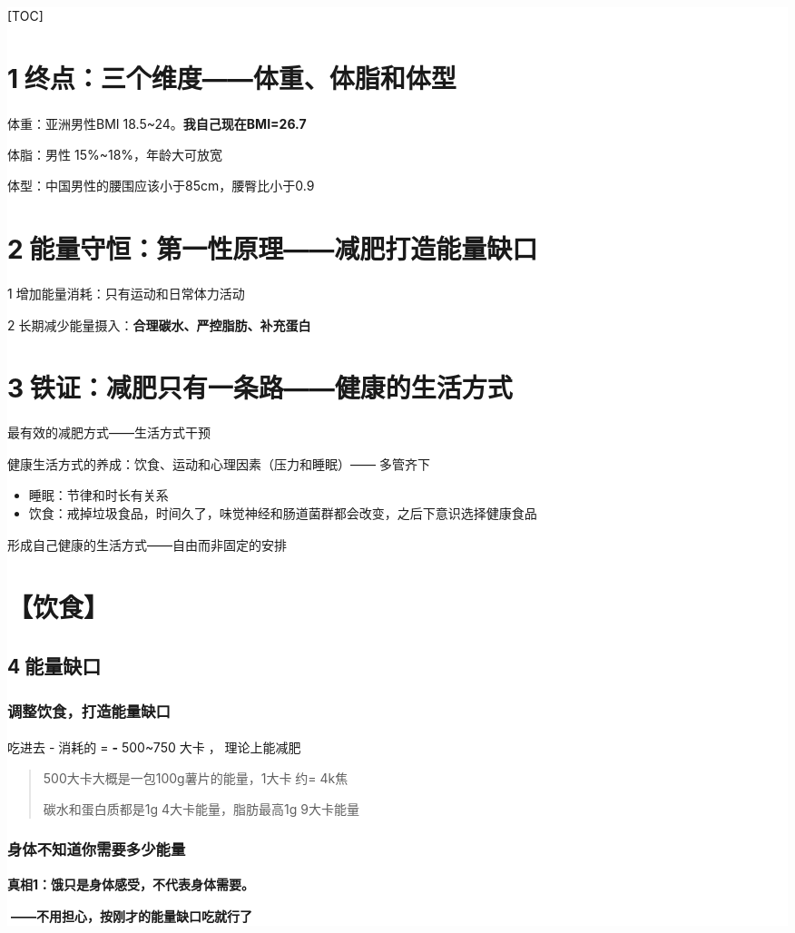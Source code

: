 [TOC]

# 1 终点：三个维度——体重、体脂和体型

体重：亚洲男性BMI 18.5~24。**我自己现在BMI=26.7**

体脂：男性 15%~18%，年龄大可放宽

体型：中国男性的腰围应该小于85cm，腰臀比小于0.9



# 2 能量守恒：第一性原理——减肥打造能量缺口

1 增加能量消耗：只有运动和日常体力活动

2 长期减少能量摄入：**合理碳水、严控脂肪、补充蛋白**



# 3 铁证：减肥只有一条路——健康的生活方式

最有效的减肥方式——生活方式干预



健康生活方式的养成：饮食、运动和心理因素（压力和睡眠）—— 多管齐下

- 睡眠：节律和时长有关系
- 饮食：戒掉垃圾食品，时间久了，味觉神经和肠道菌群都会改变，之后下意识选择健康食品



形成自己健康的生活方式——自由而非固定的安排



# 【饮食】

## 4 能量缺口

### 调整饮食，打造能量缺口

吃进去 - 消耗的 = **-** 500~750 大卡 ， 理论上能减肥

> 500大卡大概是一包100g薯片的能量，1大卡 约= 4k焦
>
> 碳水和蛋白质都是1g 4大卡能量，脂肪最高1g 9大卡能量



### 身体不知道你需要多少能量

**真相1：饿只是身体感受，不代表身体需要。**

​	**——不用担心，按刚才的能量缺口吃就行了**
